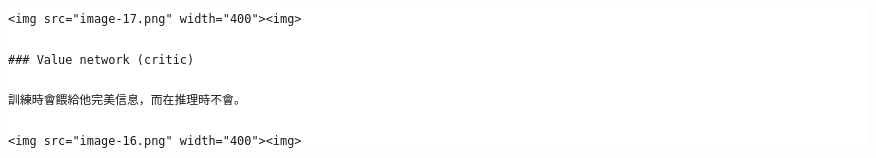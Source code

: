     <img src="image-17.png" width="400"><img>

    ### Value network (critic)
    
    訓練時會餵給他完美信息，而在推理時不會。

    <img src="image-16.png" width="400"><img>
